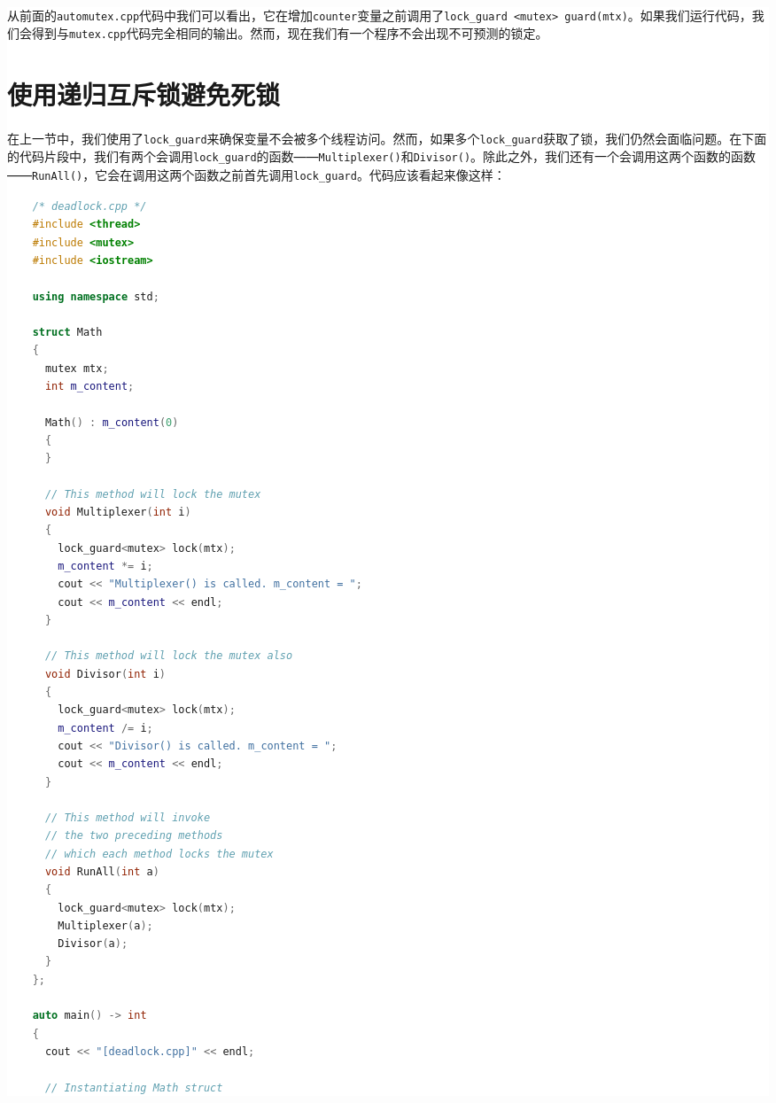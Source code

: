 ```cpp

```

从前面的`automutex.cpp`代码中我们可以看出，它在增加`counter`变量之前调用了`lock_guard <mutex> guard(mtx)`。如果我们运行代码，我们会得到与`mutex.cpp`代码完全相同的输出。然而，现在我们有一个程序不会出现不可预测的锁定。

# 使用递归互斥锁避免死锁

在上一节中，我们使用了`lock_guard`来确保变量不会被多个线程访问。然而，如果多个`lock_guard`获取了锁，我们仍然会面临问题。在下面的代码片段中，我们有两个会调用`lock_guard`的函数——`Multiplexer()`和`Divisor()`。除此之外，我们还有一个会调用这两个函数的函数——`RunAll()`，它会在调用这两个函数之前首先调用`lock_guard`。代码应该看起来像这样：

```cpp
    /* deadlock.cpp */
    #include <thread>
    #include <mutex>
    #include <iostream>

    using namespace std;

    struct Math
    {
      mutex mtx;
      int m_content;

      Math() : m_content(0)
      {
      }

      // This method will lock the mutex
      void Multiplexer(int i)
      {
        lock_guard<mutex> lock(mtx);
        m_content *= i;
        cout << "Multiplexer() is called. m_content = ";
        cout << m_content << endl;
      }

      // This method will lock the mutex also
      void Divisor(int i)
      {
        lock_guard<mutex> lock(mtx);
        m_content /= i;
        cout << "Divisor() is called. m_content = ";
        cout << m_content << endl;
      }

      // This method will invoke 
      // the two preceding methods
      // which each method locks the mutex
      void RunAll(int a)
      {
        lock_guard<mutex> lock(mtx);
        Multiplexer(a);
        Divisor(a);
      }
    };

    auto main() -> int
    {
      cout << "[deadlock.cpp]" << endl;

      // Instantiating Math struct
```